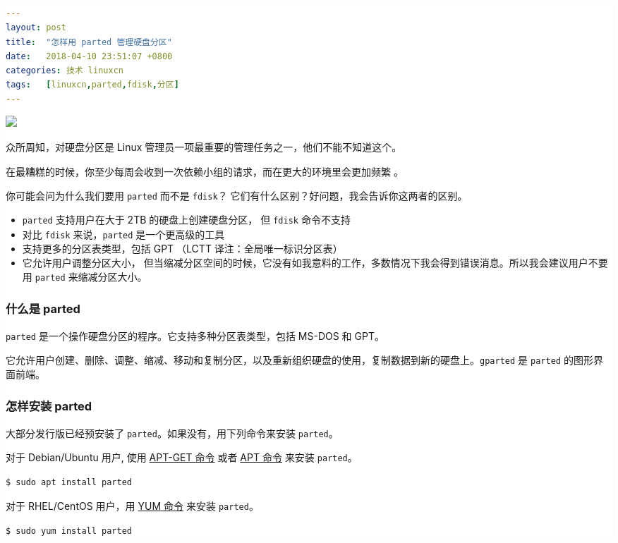 ```yaml
---
layout: post
title:	"怎样用 parted 管理硬盘分区"
date:	2018-04-10 23:51:07 +0800 
categories:	技术 linuxcn 
tags:	[linuxcn,parted,fdisk,分区]
---
```



![](/Asserts/Images/album/201804/10/235054e0a6p121roekakpk.jpg)


众所周知，对硬盘分区是 Linux 管理员一项最重要的管理任务之一，他们不能不知道这个。


在最糟糕的时候，你至少每周会收到一次依赖小组的请求，而在更大的环境里会更加频繁 。


你可能会问为什么我们要用 `parted` 而不是 `fdisk`？ 它们有什么区别？好问题，我会告诉你这两者的区别。


* `parted` 支持用户在大于 2TB 的硬盘上创建硬盘分区， 但 `fdisk` 命令不支持
* 对比 `fdisk` 来说，`parted` 是一个更高级的工具
* 支持更多的分区表类型，包括 GPT （LCTT 译注：全局唯一标识分区表）
* 它允许用户调整分区大小， 但当缩减分区空间的时候，它没有如我意料的工作，多数情况下我会得到错误消息。所以我会建议用户不要用 `parted` 来缩减分区大小。


### 什么是 parted


`parted` 是一个操作硬盘分区的程序。它支持多种分区表类型，包括 MS-DOS 和 GPT。


它允许用户创建、删除、调整、缩减、移动和复制分区，以及重新组织硬盘的使用，复制数据到新的硬盘上。`gparted` 是 `parted` 的图形界面前端。


### 怎样安装 parted


大部分发行版已经预安装了 `parted`。如果没有，用下列命令来安装 `parted`。


对于 Debian/Ubuntu 用户, 使用 [APT-GET 命令](https://www.2daygeek.com/apt-get-apt-cache-command-examples-manage-packages-debian-ubuntu-systems/) 或者 [APT 命令](https://www.2daygeek.com/apt-command-examples-manage-packages-debian-ubuntu-systems/) 来安装 `parted`。



```
$ sudo apt install parted

```

对于 RHEL/CentOS 用户，用 [YUM 命令](https://www.2daygeek.com/yum-command-examples-manage-packages-rhel-centos-systems/) 来安装 `parted`。



```
$ sudo yum install parted

```
